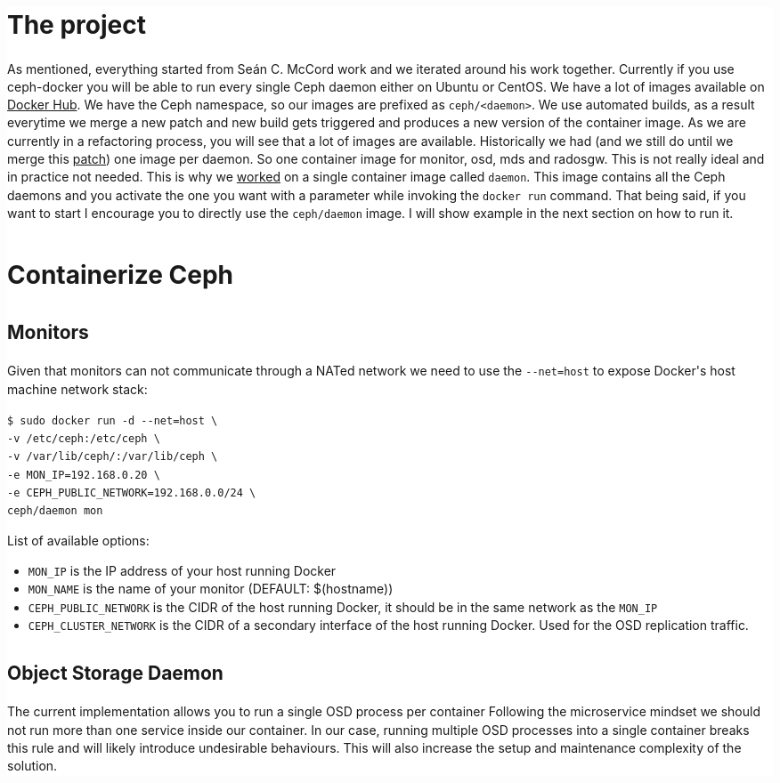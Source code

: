   

# The project

As mentioned, everything started from Seán C. McCord work and we iterated around his work together. Currently if you use ceph-docker you will be able to run every single Ceph daemon either on Ubuntu or CentOS. We have a lot of images available on [Docker Hub](https://hub.docker.com/). We have the Ceph namespace, so our images are prefixed as `ceph/<daemon>`. We use automated builds, as a result everytime we merge a new patch and new build gets triggered and produces a new version of the container image. As we are currently in a refactoring process, you will see that a lot of images are available. Historically we had (and we still do until we merge this [patch](https://github.com/ceph/ceph-docker/pull/94)) one image per daemon. So one container image for monitor, osd, mds and radosgw. This is not really ideal and in practice not needed. This is why we [worked](https://github.com/ceph/ceph-docker/pull/78) on a single container image called `daemon`. This image contains all the Ceph daemons and you activate the one you want with a parameter while invoking the `docker run` command. That being said, if you want to start I encourage you to directly use the `ceph/daemon` image. I will show example in the next section on how to run it.

  
  

# Containerize Ceph

## Monitors

Given that monitors can not communicate through a NATed network we need to use the `--net=host` to expose Docker's host machine network stack:

```
$ sudo docker run -d --net=host \
-v /etc/ceph:/etc/ceph \
-v /var/lib/ceph/:/var/lib/ceph \
-e MON_IP=192.168.0.20 \
-e CEPH_PUBLIC_NETWORK=192.168.0.0/24 \
ceph/daemon mon
```

List of available options:

- `MON_IP` is the IP address of your host running Docker
- `MON_NAME` is the name of your monitor (DEFAULT: $(hostname))
- `CEPH_PUBLIC_NETWORK` is the CIDR of the host running Docker, it should be in the same network as the `MON_IP`
- `CEPH_CLUSTER_NETWORK` is the CIDR of a secondary interface of the host running Docker. Used for the OSD replication traffic.

  

## Object Storage Daemon

The current implementation allows you to run a single OSD process per container Following the microservice mindset we should not run more than one service inside our container. In our case, running multiple OSD processes into a single container breaks this rule and will likely introduce undesirable behaviours. This will also increase the setup and maintenance complexity of the solution.
